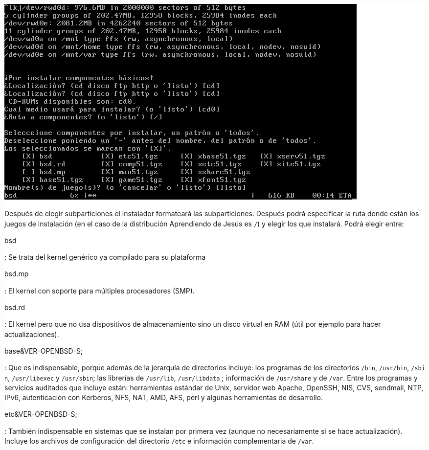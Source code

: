 ![](img/instala5.png)

Después de elegir subparticiones el instalador formateará las subparticiones. 
Después podrá especificar la ruta donde están los juegos de instalación 
(en el caso de la distribución Aprendiendo de Jesús es `/`) y elegir los que 
instalará.  Podrá elegir entre:

bsd

:   Se trata del kernel genérico ya compilado para su plataforma

bsd.mp

:   El kernel con soporte para múltiples procesadores (SMP).

bsd.rd

:   El kernel pero que no usa dispositivos de almacenamiento sino un
    disco virtual en RAM (útil por ejemplo para hacer actualizaciones).

base&VER-OPENBSD-S;

:   Que es indispensable, porque además de la jerarquía de directorios
    incluye: los programas de los directorios `/bin`, `/usr/bin`,
    `/sbin`, `/usr/libexec` y `/usr/sbin`; las librerías de `/usr/lib`,
    `/usr/libdata` ; información de `/usr/share` y de `/var`. Entre los
    programas y servicios auditados que incluye están: herramientas
    estándar de Unix, servidor web Apache, OpenSSH, NIS, CVS, sendmail,
    NTP, IPv6, autenticación con Kerberos, NFS, NAT, AMD, AFS, perl y
    algunas herramientas de desarrollo.

etc&VER-OPENBSD-S;

:   También indispensable en sistemas que se instalan por primera vez
    (aunque no necesariamente si se hace actualización). Incluye los
    archivos de configuración del directorio `/etc` e información
    complementaria de `/var`.
